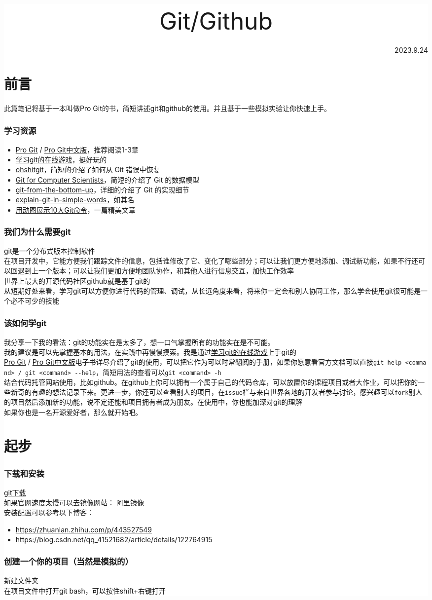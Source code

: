 <center><font size=7>Git/Github</font></center>
<p align='right'>2023.9.24</p>

# 前言
此篇笔记将基于一本叫做Pro Git的书，简短讲述git和github的使用。并且基于一些模拟实验让你快速上手。  
### 学习资源
- [Pro Git](https://git-scm.com/book/en/v2)  /  [Pro Git中文版](https://git-scm.com/book/zh/v2)，推荐阅读1-3章
- [学习git的在线游戏](https://learngitbranching.js.org/)，挺好玩的
- [ohshitgit](https://ohshitgit.com/)，简短的介绍了如何从 Git 错误中恢复
- [Git for Computer Scientists](https://eagain.net/articles/git-for-computer-scientists/)，简短的介绍了 Git 的数据模型
- [git-from-the-bottom-up](https://jwiegley.github.io/git-from-the-bottom-up/)，详细的介绍了 Git 的实现细节
- [explain-git-in-simple-words](https://xosh.org/explain-git-in-simple-words/)，如其名
- [用动图展示10大Git命令](https://zhuanlan.zhihu.com/p/132573100)，一篇精美文章


### 我们为什么需要git
git是一个分布式版本控制软件  
在项目开发中，它能方便我们跟踪文件的信息，包括谁修改了它、变化了哪些部分；可以让我们更方便地添加、调试新功能，如果不行还可以回退到上一个版本；可以让我们更加方便地团队协作，和其他人进行信息交互，加快工作效率  
世界上最大的开源代码社区github就是基于git的  
从短期好处来看，学习git可以方便你进行代码的管理、调试，从长远角度来看，将来你一定会和别人协同工作，那么学会使用git很可能是一个必不可少的技能  

### 该如何学git
我分享一下我的看法：git的功能实在是太多了，想一口气掌握所有的功能实在是不可能。  
我的建议是可以先掌握基本的用法，在实践中再慢慢摸索。我是通过[学习git的在线游戏](https://learngitbranching.js.org/)上手git的  
[Pro Git](https://git-scm.com/book/en/v2)  /  [Pro Git中文版](https://git-scm.com/book/zh/v2)电子书详尽介绍了git的使用，可以把它作为可以时常翻阅的手册，如果你愿意看官方文档可以直接`git help <command> / git <command> --help`，简短用法的查看可以`git <command> -h`  
结合代码托管网站使用，比如github。在github上你可以拥有一个属于自己的代码仓库，可以放置你的课程项目或者大作业，可以把你的一些新奇的有趣的想法记录下来。更进一步，你还可以查看别人的项目，在`issue`栏与来自世界各地的开发者参与讨论，感兴趣可以`fork`别人的项目然后添加新的功能，说不定还能和项目拥有者成为朋友。在使用中，你也能加深对git的理解  
如果你也是一名开源爱好者，那么就开始吧。

# 起步
### 下载和安装
[git下载](https://git-scm.com/download/win)  
如果官网速度太慢可以去镜像网站：
[阿里镜像](https://registry.npmmirror.com/binary.html?path=git-for-windows/)  
安装配置可以参考以下博客：
- https://zhuanlan.zhihu.com/p/443527549
- https://blog.csdn.net/qq_41521682/article/details/122764915  

### 创建一个你的项目（当然是模拟的）
新建文件夹  
在项目文件中打开git bash，可以按住shift+右键打开
